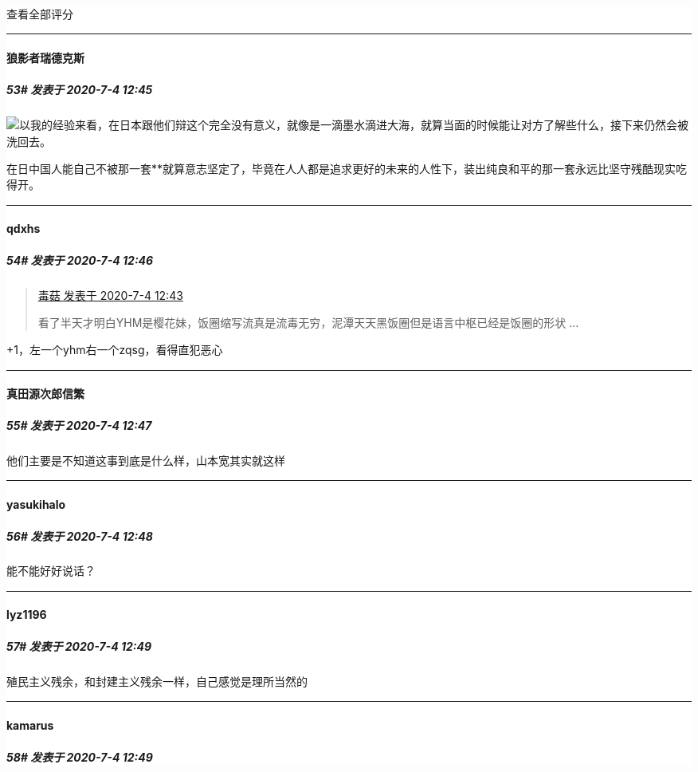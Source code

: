 
查看全部评分


-----

####  狼影者瑞德克斯  
##### 53#       发表于 2020-7-4 12:45


<img src="https://static.saraba1st.com/image/smiley/face2017/002.png" referrerpolicy="no-referrer">以我的经验来看，在日本跟他们辩这个完全没有意义，就像是一滴墨水滴进大海，就算当面的时候能让对方了解些什么，接下来仍然会被洗回去。

在日中国人能自己不被那一套**就算意志坚定了，毕竟在人人都是追求更好的未来的人性下，装出纯良和平的那一套永远比坚守残酷现实吃得开。


-----

####  qdxhs  
##### 54#       发表于 2020-7-4 12:46


<blockquote><a href="httphttps://bbs.saraba1st.com/2b/forum.php?mod=redirect&amp;goto=findpost&amp;pid=48063089&amp;ptid=1945780" target="_blank">毒菇 发表于 2020-7-4 12:43</a>

看了半天才明白YHM是樱花妹，饭圈缩写流真是流毒无穷，泥潭天天黑饭圈但是语言中枢已经是饭圈的形状 ...</blockquote>
+1，左一个yhm右一个zqsg，看得直犯恶心


-----

####  真田源次郎信繁  
##### 55#       发表于 2020-7-4 12:47


他们主要是不知道这事到底是什么样，山本宽其实就这样


-----

####  yasukihalo  
##### 56#       发表于 2020-7-4 12:48


能不能好好说话？


-----

####  lyz1196  
##### 57#       发表于 2020-7-4 12:49


殖民主义残余，和封建主义残余一样，自己感觉是理所当然的


-----

####  kamarus  
##### 58#       发表于 2020-7-4 12:49
